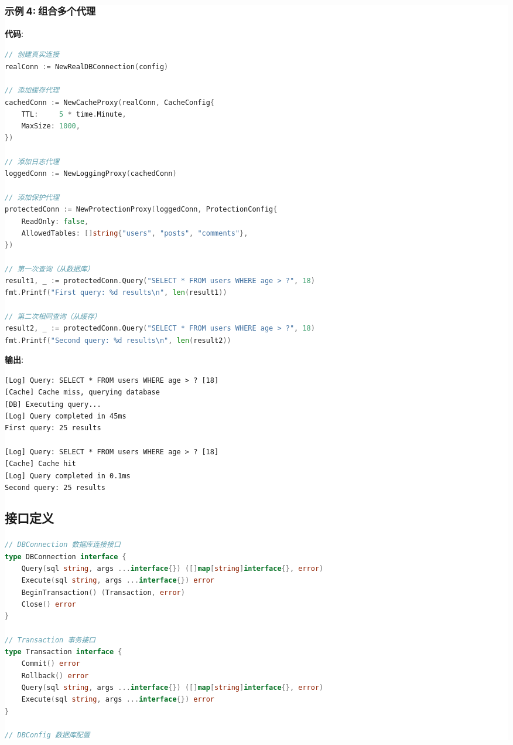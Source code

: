 ### 示例 4: 组合多个代理
**代码**:
```go
// 创建真实连接
realConn := NewRealDBConnection(config)

// 添加缓存代理
cachedConn := NewCacheProxy(realConn, CacheConfig{
    TTL:     5 * time.Minute,
    MaxSize: 1000,
})

// 添加日志代理
loggedConn := NewLoggingProxy(cachedConn)

// 添加保护代理
protectedConn := NewProtectionProxy(loggedConn, ProtectionConfig{
    ReadOnly: false,
    AllowedTables: []string{"users", "posts", "comments"},
})

// 第一次查询（从数据库）
result1, _ := protectedConn.Query("SELECT * FROM users WHERE age > ?", 18)
fmt.Printf("First query: %d results\n", len(result1))

// 第二次相同查询（从缓存）
result2, _ := protectedConn.Query("SELECT * FROM users WHERE age > ?", 18)
fmt.Printf("Second query: %d results\n", len(result2))
```

**输出**:
```
[Log] Query: SELECT * FROM users WHERE age > ? [18]
[Cache] Cache miss, querying database
[DB] Executing query...
[Log] Query completed in 45ms
First query: 25 results

[Log] Query: SELECT * FROM users WHERE age > ? [18]
[Cache] Cache hit
[Log] Query completed in 0.1ms
Second query: 25 results
```

## 接口定义

```go
// DBConnection 数据库连接接口
type DBConnection interface {
    Query(sql string, args ...interface{}) ([]map[string]interface{}, error)
    Execute(sql string, args ...interface{}) error
    BeginTransaction() (Transaction, error)
    Close() error
}

// Transaction 事务接口
type Transaction interface {
    Commit() error
    Rollback() error
    Query(sql string, args ...interface{}) ([]map[string]interface{}, error)
    Execute(sql string, args ...interface{}) error
}

// DBConfig 数据库配置
```